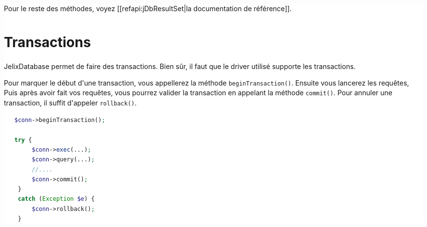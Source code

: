 Pour le reste des méthodes, voyez [[refapi:jDbResultSet|la documentation de référence]].


# Transactions

JelixDatabase permet de faire des transactions. Bien sûr, il faut que le driver 
utilisé supporte les transactions.

Pour marquer le début d'une transaction, vous appellerez la méthode
`beginTransaction()`. Ensuite vous lancerez les requêtes, Puis après avoir
fait vos requêtes, vous pourrez valider la transaction en appelant la méthode
`commit()`. Pour annuler une transaction, il suffit d'appeler `rollback()`.

```php
   $conn->beginTransaction();

   try {
        $conn->exec(...);
        $conn->query(...);
        //....
        $conn->commit();
    }
    catch (Exception $e) {
        $conn->rollback();
    }
```
